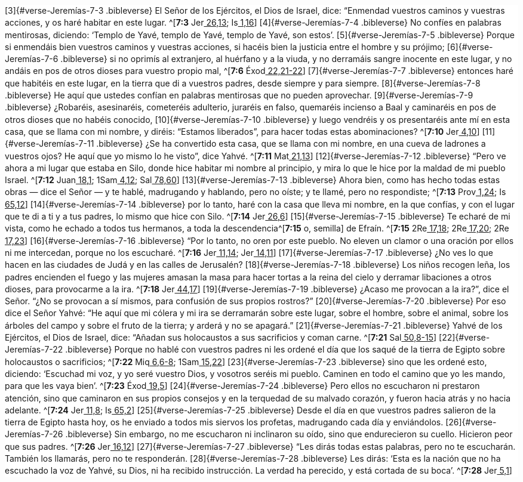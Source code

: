 [3]{#verse-Jeremías-7-3 .bibleverse} El Señor de los Ejércitos, el Dios de Israel, dice: “Enmendad vuestros caminos y vuestras acciones, y os haré habitar en este lugar. ^[**7:3** Jer[ 26,13](ch046.xhtml#verse-1-Corintios-26-13); Is[ 1,16](ch046.xhtml#verse-1-Corintios-1-16)] [4]{#verse-Jeremías-7-4 .bibleverse} No confíes en palabras mentirosas, diciendo: ‘Templo de Yavé, templo de Yavé, templo de Yavé, son estos’. [5]{#verse-Jeremías-7-5 .bibleverse} Porque si enmendáis bien vuestros caminos y vuestras acciones, si hacéis bien la justicia entre el hombre y su prójimo; [6]{#verse-Jeremías-7-6 .bibleverse} si no oprimís al extranjero, al huérfano y a la viuda, y no derramáis sangre inocente en este lugar, y no andáis en pos de otros dioses para vuestro propio mal, ^[**7:6** Éxod[ 22,21-22](ch046.xhtml#verse-1-Corintios-22-21)] [7]{#verse-Jeremías-7-7 .bibleverse} entonces haré que habitéis en este lugar, en la tierra que di a vuestros padres, desde siempre y para siempre. [8]{#verse-Jeremías-7-8 .bibleverse} He aquí que ustedes confían en palabras mentirosas que no pueden aprovechar. [9]{#verse-Jeremías-7-9 .bibleverse} ¿Robaréis, asesinaréis, cometeréis adulterio, juraréis en falso, quemaréis incienso a Baal y caminaréis en pos de otros dioses que no habéis conocido, [10]{#verse-Jeremías-7-10 .bibleverse} y luego vendréis y os presentaréis ante mí en esta casa, que se llama con mi nombre, y diréis: “Estamos liberados”, para hacer todas estas abominaciones? ^[**7:10** Jer[ 4,10](ch046.xhtml#verse-1-Corintios-4-10)] [11]{#verse-Jeremías-7-11 .bibleverse} ¿Se ha convertido esta casa, que se llama con mi nombre, en una cueva de ladrones a vuestros ojos? He aquí que yo mismo lo he visto”, dice Yahvé. ^[**7:11** Mat[ 21,13](ch046.xhtml#verse-1-Corintios-21-13)]
[12]{#verse-Jeremías-7-12 .bibleverse} “Pero ve ahora a mi lugar que estaba en Silo, donde hice habitar mi nombre al principio, y mira lo que le hice por la maldad de mi pueblo Israel. ^[**7:12** Juan[ 18,1](ch046.xhtml#verse-1-Corintios-18-1); 1Sam[ 4,12](ch046.xhtml#verse-1-Corintios-4-12); Sal[ 78,60](ch046.xhtml#verse-1-Corintios-78-60)] [13]{#verse-Jeremías-7-13 .bibleverse} Ahora bien, como has hecho todas estas obras — dice el Señor — y te hablé, madrugando y hablando, pero no oíste; y te llamé, pero no respondiste; ^[**7:13** Prov[ 1,24](ch046.xhtml#verse-1-Corintios-1-24); Is[ 65,12](ch046.xhtml#verse-1-Corintios-65-12)] [14]{#verse-Jeremías-7-14 .bibleverse} por lo tanto, haré con la casa que lleva mi nombre, en la que confías, y con el lugar que te di a ti y a tus padres, lo mismo que hice con Silo. ^[**7:14** Jer[ 26,6](ch046.xhtml#verse-1-Corintios-26-6)] [15]{#verse-Jeremías-7-15 .bibleverse} Te echaré de mi vista, como he echado a todos tus hermanos, a toda la descendencia^[**7:15** o, semilla] de Efraín. ^[**7:15** 2Re[ 17,18](ch046.xhtml#verse-1-Corintios-17-18); 2Re[ 17,20](ch046.xhtml#verse-1-Corintios-17-20); 2Re[ 17,23](ch046.xhtml#verse-1-Corintios-17-23)]
[16]{#verse-Jeremías-7-16 .bibleverse} “Por lo tanto, no oren por este pueblo. No eleven un clamor o una oración por ellos ni me intercedan, porque no los escucharé. ^[**7:16** Jer[ 11,14](ch046.xhtml#verse-1-Corintios-11-14); Jer[ 14,11](ch046.xhtml#verse-1-Corintios-14-11)] [17]{#verse-Jeremías-7-17 .bibleverse} ¿No ves lo que hacen en las ciudades de Judá y en las calles de Jerusalén? [18]{#verse-Jeremías-7-18 .bibleverse} Los niños recogen leña, los padres encienden el fuego y las mujeres amasan la masa para hacer tortas a la reina del cielo y derramar libaciones a otros dioses, para provocarme a la ira. ^[**7:18** Jer[ 44,17](ch046.xhtml#verse-1-Corintios-44-17)] [19]{#verse-Jeremías-7-19 .bibleverse} ¿Acaso me provocan a la ira?”, dice el Señor. “¿No se provocan a sí mismos, para confusión de sus propios rostros?”
[20]{#verse-Jeremías-7-20 .bibleverse} Por eso dice el Señor Yahvé: “He aquí que mi cólera y mi ira se derramarán sobre este lugar, sobre el hombre, sobre el animal, sobre los árboles del campo y sobre el fruto de la tierra; y arderá y no se apagará.”
[21]{#verse-Jeremías-7-21 .bibleverse} Yahvé de los Ejércitos, el Dios de Israel, dice: “Añadan sus holocaustos a sus sacrificios y coman carne. ^[**7:21** Sal[ 50,8-15](ch046.xhtml#verse-1-Corintios-50-8)] [22]{#verse-Jeremías-7-22 .bibleverse} Porque no hablé con vuestros padres ni les ordené el día que los saqué de la tierra de Egipto sobre holocaustos o sacrificios; ^[**7:22** Miq[ 6,6-8](ch046.xhtml#verse-1-Corintios-6-6); 1Sam[ 15,22](ch046.xhtml#verse-1-Corintios-15-22)] [23]{#verse-Jeremías-7-23 .bibleverse} sino que les ordené esto, diciendo: ‘Escuchad mi voz, y yo seré vuestro Dios, y vosotros seréis mi pueblo. Caminen en todo el camino que yo les mando, para que les vaya bien’. ^[**7:23** Éxod[ 19,5](ch046.xhtml#verse-1-Corintios-19-5)] [24]{#verse-Jeremías-7-24 .bibleverse} Pero ellos no escucharon ni prestaron atención, sino que caminaron en sus propios consejos y en la terquedad de su malvado corazón, y fueron hacia atrás y no hacia adelante. ^[**7:24** Jer[ 11,8](ch046.xhtml#verse-1-Corintios-11-8); Is[ 65,2](ch046.xhtml#verse-1-Corintios-65-2)] [25]{#verse-Jeremías-7-25 .bibleverse} Desde el día en que vuestros padres salieron de la tierra de Egipto hasta hoy, os he enviado a todos mis siervos los profetas, madrugando cada día y enviándolos. [26]{#verse-Jeremías-7-26 .bibleverse} Sin embargo, no me escucharon ni inclinaron su oído, sino que endurecieron su cuello. Hicieron peor que sus padres. ^[**7:26** Jer[ 16,12](ch046.xhtml#verse-1-Corintios-16-12)]
[27]{#verse-Jeremías-7-27 .bibleverse} “Les dirás todas estas palabras, pero no te escucharán. También los llamarás, pero no te responderán. [28]{#verse-Jeremías-7-28 .bibleverse} Les dirás: ‘Esta es la nación que no ha escuchado la voz de Yahvé, su Dios, ni ha recibido instrucción. La verdad ha perecido, y está cortada de su boca’. ^[**7:28** Jer[ 5,1](ch046.xhtml#verse-1-Corintios-5-1)]